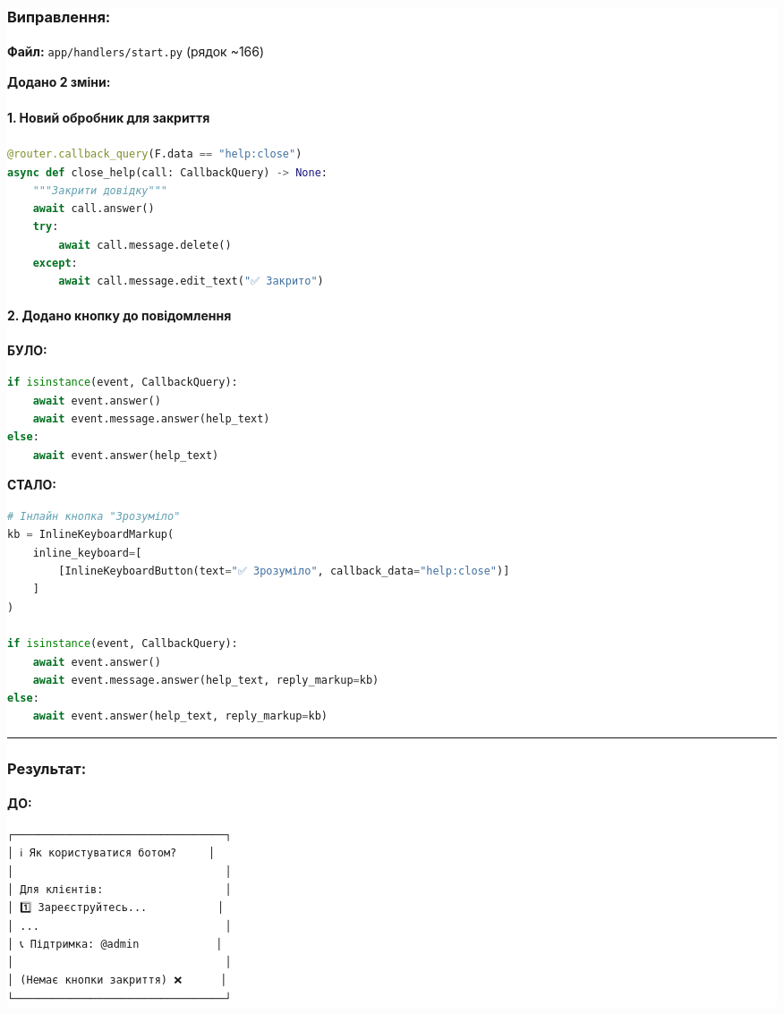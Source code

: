
### Виправлення:

**Файл:** `app/handlers/start.py` (рядок ~166)

**Додано 2 зміни:**

#### 1. Новий обробник для закриття

```python
@router.callback_query(F.data == "help:close")
async def close_help(call: CallbackQuery) -> None:
    """Закрити довідку"""
    await call.answer()
    try:
        await call.message.delete()
    except:
        await call.message.edit_text("✅ Закрито")
```

#### 2. Додано кнопку до повідомлення

**БУЛО:**
```python
if isinstance(event, CallbackQuery):
    await event.answer()
    await event.message.answer(help_text)
else:
    await event.answer(help_text)
```

**СТАЛО:**
```python
# Інлайн кнопка "Зрозуміло"
kb = InlineKeyboardMarkup(
    inline_keyboard=[
        [InlineKeyboardButton(text="✅ Зрозуміло", callback_data="help:close")]
    ]
)

if isinstance(event, CallbackQuery):
    await event.answer()
    await event.message.answer(help_text, reply_markup=kb)
else:
    await event.answer(help_text, reply_markup=kb)
```

---

### Результат:

**ДО:**
```
┌─────────────────────────────────┐
│ ℹ️ Як користуватися ботом?     │
│                                 │
│ Для клієнтів:                   │
│ 1️⃣ Зареєструйтесь...           │
│ ...                             │
│ 📞 Підтримка: @admin            │
│                                 │
│ (Немає кнопки закриття) ❌      │
└─────────────────────────────────┘
```
